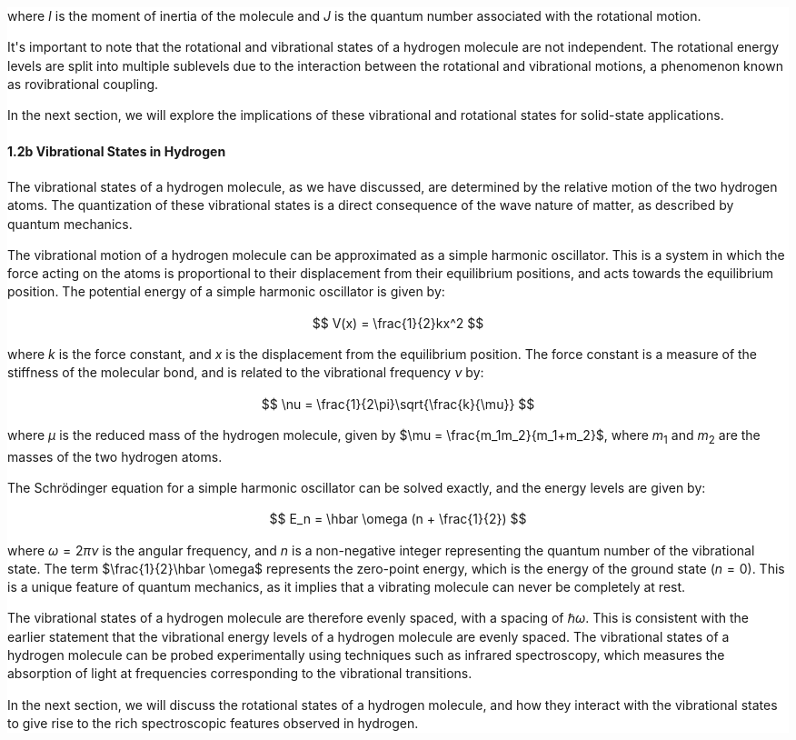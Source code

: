 where $I$ is the moment of inertia of the molecule and $J$ is the quantum number associated with the rotational motion.

It's important to note that the rotational and vibrational states of a hydrogen molecule are not independent. The rotational energy levels are split into multiple sublevels due to the interaction between the rotational and vibrational motions, a phenomenon known as rovibrational coupling.

In the next section, we will explore the implications of these vibrational and rotational states for solid-state applications.

#### 1.2b Vibrational States in Hydrogen

The vibrational states of a hydrogen molecule, as we have discussed, are determined by the relative motion of the two hydrogen atoms. The quantization of these vibrational states is a direct consequence of the wave nature of matter, as described by quantum mechanics. 

The vibrational motion of a hydrogen molecule can be approximated as a simple harmonic oscillator. This is a system in which the force acting on the atoms is proportional to their displacement from their equilibrium positions, and acts towards the equilibrium position. The potential energy of a simple harmonic oscillator is given by:

$$
V(x) = \frac{1}{2}kx^2
$$

where $k$ is the force constant, and $x$ is the displacement from the equilibrium position. The force constant is a measure of the stiffness of the molecular bond, and is related to the vibrational frequency $\nu$ by:

$$
\nu = \frac{1}{2\pi}\sqrt{\frac{k}{\mu}}
$$

where $\mu$ is the reduced mass of the hydrogen molecule, given by $\mu = \frac{m_1m_2}{m_1+m_2}$, where $m_1$ and $m_2$ are the masses of the two hydrogen atoms.

The Schrödinger equation for a simple harmonic oscillator can be solved exactly, and the energy levels are given by:

$$
E_n = \hbar \omega (n + \frac{1}{2})
$$

where $\omega = 2\pi \nu$ is the angular frequency, and $n$ is a non-negative integer representing the quantum number of the vibrational state. The term $\frac{1}{2}\hbar \omega$ represents the zero-point energy, which is the energy of the ground state ($n=0$). This is a unique feature of quantum mechanics, as it implies that a vibrating molecule can never be completely at rest.

The vibrational states of a hydrogen molecule are therefore evenly spaced, with a spacing of $\hbar \omega$. This is consistent with the earlier statement that the vibrational energy levels of a hydrogen molecule are evenly spaced. The vibrational states of a hydrogen molecule can be probed experimentally using techniques such as infrared spectroscopy, which measures the absorption of light at frequencies corresponding to the vibrational transitions.

In the next section, we will discuss the rotational states of a hydrogen molecule, and how they interact with the vibrational states to give rise to the rich spectroscopic features observed in hydrogen.
